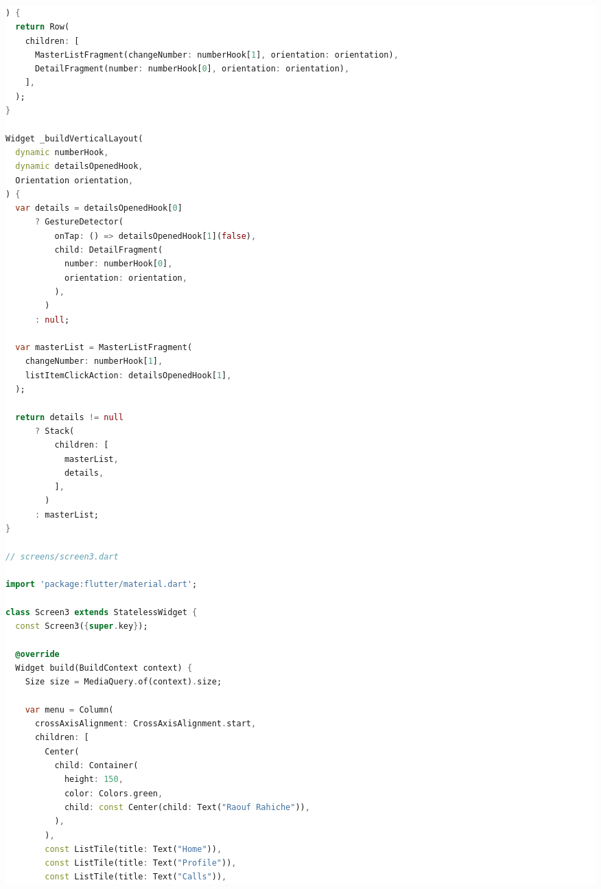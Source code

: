 ```dart
) {
  return Row(
    children: [
      MasterListFragment(changeNumber: numberHook[1], orientation: orientation),
      DetailFragment(number: numberHook[0], orientation: orientation),
    ],
  );
}

Widget _buildVerticalLayout(
  dynamic numberHook,
  dynamic detailsOpenedHook,
  Orientation orientation,
) {
  var details = detailsOpenedHook[0]
      ? GestureDetector(
          onTap: () => detailsOpenedHook[1](false),
          child: DetailFragment(
            number: numberHook[0],
            orientation: orientation,
          ),
        )
      : null;

  var masterList = MasterListFragment(
    changeNumber: numberHook[1],
    listItemClickAction: detailsOpenedHook[1],
  );

  return details != null
      ? Stack(
          children: [
            masterList,
            details,
          ],
        )
      : masterList;
}

// screens/screen3.dart

import 'package:flutter/material.dart';

class Screen3 extends StatelessWidget {
  const Screen3({super.key});

  @override
  Widget build(BuildContext context) {
    Size size = MediaQuery.of(context).size;

    var menu = Column(
      crossAxisAlignment: CrossAxisAlignment.start,
      children: [
        Center(
          child: Container(
            height: 150,
            color: Colors.green,
            child: const Center(child: Text("Raouf Rahiche")),
          ),
        ),
        const ListTile(title: Text("Home")),
        const ListTile(title: Text("Profile")),
        const ListTile(title: Text("Calls")),
```